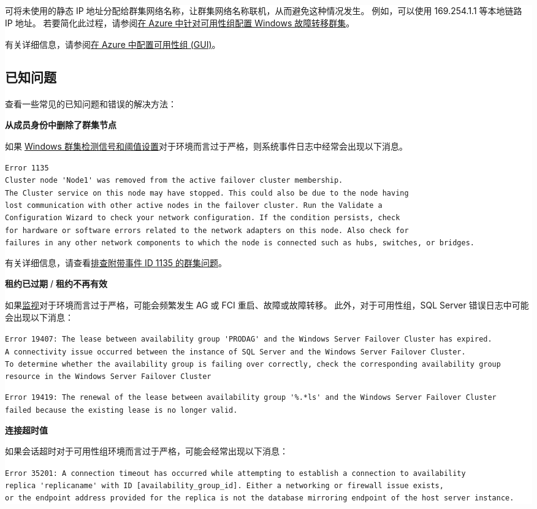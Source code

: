 可将未使用的静态 IP 地址分配给群集网络名称，让群集网络名称联机，从而避免这种情况发生。 例如，可以使用 169.254.1.1 等本地链路 IP 地址。 若要简化此过程，请参阅[在 Azure 中针对可用性组配置 Windows 故障转移群集](https://social.technet.microsoft.com/wiki/contents/articles/14776.configuring-windows-failover-cluster-in-windows-azure-for-alwayson-availability-groups.aspx)。

有关详细信息，请参阅[在 Azure 中配置可用性组 (GUI)](./availability-group-quickstart-template-configure.md)。


## <a name="known-issues"></a>已知问题

查看一些常见的已知问题和错误的解决方法： 

**从成员身份中删除了群集节点**


如果 [Windows 群集检测信号和阈值设置](#heartbeat-and-threshold)对于环境而言过于严格，则系统事件日志中经常会出现以下消息。 

```
Error 1135
Cluster node 'Node1' was removed from the active failover cluster membership. 
The Cluster service on this node may have stopped. This could also be due to the node having 
lost communication with other active nodes in the failover cluster. Run the Validate a 
Configuration Wizard to check your network configuration. If the condition persists, check 
for hardware or software errors related to the network adapters on this node. Also check for 
failures in any other network components to which the node is connected such as hubs, switches, or bridges.
```


有关详细信息，请查看[排查附带事件 ID 1135 的群集问题](/windows-server/troubleshoot/troubleshooting-cluster-event-id-1135)。


**租约已过期** / **租约不再有效**


如果[监视](#relaxed-monitoring)对于环境而言过于严格，可能会频繁发生 AG 或 FCI 重启、故障或故障转移。 此外，对于可用性组，SQL Server 错误日志中可能会出现以下消息： 

```
Error 19407: The lease between availability group 'PRODAG' and the Windows Server Failover Cluster has expired. 
A connectivity issue occurred between the instance of SQL Server and the Windows Server Failover Cluster. 
To determine whether the availability group is failing over correctly, check the corresponding availability group 
resource in the Windows Server Failover Cluster
```

```
Error 19419: The renewal of the lease between availability group '%.*ls' and the Windows Server Failover Cluster 
failed because the existing lease is no longer valid. 
``` 

**连接超时值**

如果会话超时对于可用性组环境而言过于严格，可能会经常出现以下消息：

```
Error 35201: A connection timeout has occurred while attempting to establish a connection to availability 
replica 'replicaname' with ID [availability_group_id]. Either a networking or firewall issue exists, 
or the endpoint address provided for the replica is not the database mirroring endpoint of the host server instance.
```
